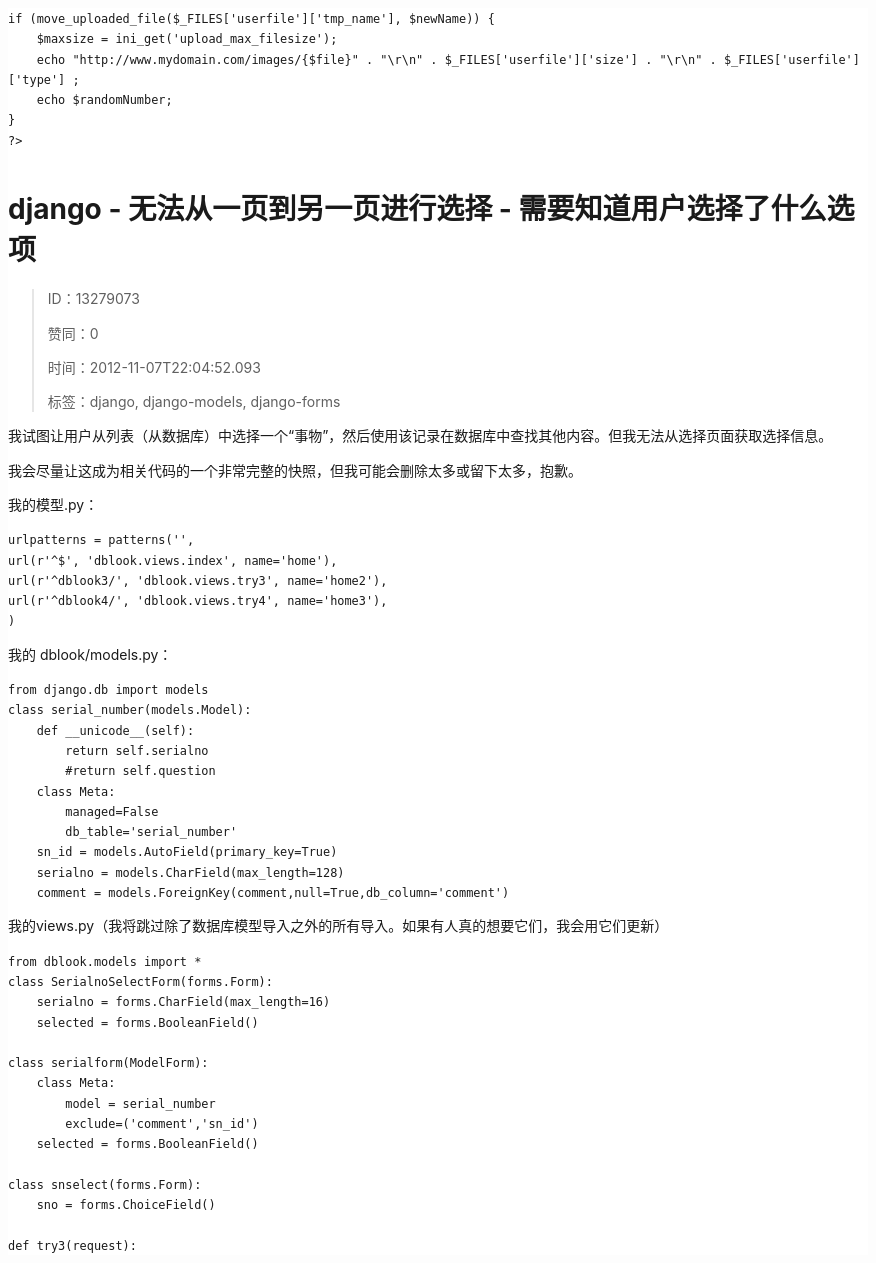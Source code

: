 ```
if (move_uploaded_file($_FILES['userfile']['tmp_name'], $newName)) {
    $maxsize = ini_get('upload_max_filesize');
    echo "http://www.mydomain.com/images/{$file}" . "\r\n" . $_FILES['userfile']['size'] . "\r\n" . $_FILES['userfile']['type'] ;
    echo $randomNumber;
}
?> 
```

# django - 无法从一页到另一页进行选择 - 需要知道用户选择了什么选项

> ID：13279073
> 
> 赞同：0
> 
> 时间：2012-11-07T22:04:52.093
> 
> 标签：django, django-models, django-forms

我试图让用户从列表（从数据库）中选择一个“事物”，然后使用该记录在数据库中查找其他内容。但我无法从选择页面获取选择信息。

我会尽量让这成为相关代码的一个非常完整的快照，但我可能会删除太多或留下太多，抱歉。

我的模型.py：

```
urlpatterns = patterns('',
url(r'^$', 'dblook.views.index', name='home'),
url(r'^dblook3/', 'dblook.views.try3', name='home2'),
url(r'^dblook4/', 'dblook.views.try4', name='home3'),
) 
```

我的 dblook/models.py：

```
from django.db import models
class serial_number(models.Model):
    def __unicode__(self):
        return self.serialno
        #return self.question
    class Meta:
        managed=False
        db_table='serial_number'
    sn_id = models.AutoField(primary_key=True)
    serialno = models.CharField(max_length=128)
    comment = models.ForeignKey(comment,null=True,db_column='comment') 
```

我的views.py（我将跳过除了数据库模型导入之外的所有导入。如果有人真的想要它们，我会用它们更新）

```
from dblook.models import *
class SerialnoSelectForm(forms.Form):
    serialno = forms.CharField(max_length=16)
    selected = forms.BooleanField()

class serialform(ModelForm):
    class Meta:
        model = serial_number
        exclude=('comment','sn_id')
    selected = forms.BooleanField()

class snselect(forms.Form):
    sno = forms.ChoiceField()

def try3(request):
```